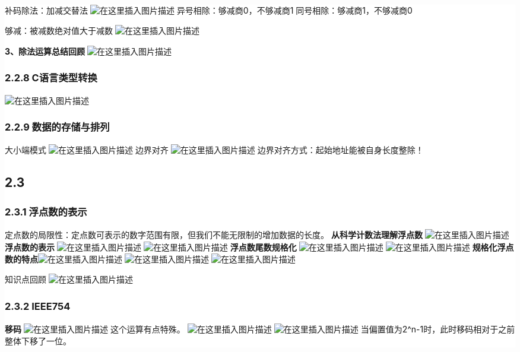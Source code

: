 补码除法：加减交替法
![在这里插入图片描述](https://img-blog.csdnimg.cn/bc876e38306e410aa6006de00621aa17.png)
异号相除：够减商0，不够减商1
同号相除：够减商1，不够减商0

够减：被减数绝对值大于减数
![在这里插入图片描述](https://img-blog.csdnimg.cn/37a80fb119924823938272a742f681d1.png)

**3、除法运算总结回顾**
![在这里插入图片描述](https://img-blog.csdnimg.cn/268199a1a9594cf2b2417ec1b6f04e44.png)
### 2.2.8 C语言类型转换
![在这里插入图片描述](https://img-blog.csdnimg.cn/f79132e94fc0439fbf64c2542a131538.png)
### 2.2.9 数据的存储与排列
大小端模式
![在这里插入图片描述](https://img-blog.csdnimg.cn/a9e897a2f2db4339a6dc1f8a43da019b.png)
边界对齐
![在这里插入图片描述](https://img-blog.csdnimg.cn/7e8853b39c984e0b873887c6285d62e7.png)
边界对齐方式：起始地址能被自身长度整除！
## 2.3 
### 2.3.1 浮点数的表示
定点数的局限性：定点数可表示的数字范围有限，但我们不能无限制的增加数据的长度。
**从科学计数法理解浮点数**
![在这里插入图片描述](https://img-blog.csdnimg.cn/b92a195318494bc5918bce4673247061.png)
**浮点数的表示**
![在这里插入图片描述](https://img-blog.csdnimg.cn/320362df0892496da50959d0da5c36a3.png)
![在这里插入图片描述](https://img-blog.csdnimg.cn/b52029b9254f4862988687d73f86f5f1.png)
**浮点数尾数规格化**
![在这里插入图片描述](https://img-blog.csdnimg.cn/f63da4ba715f4a93be9a8084a30b6afb.png)
![在这里插入图片描述](https://img-blog.csdnimg.cn/b2571d407fbc45ec8a230d75aea4c37c.png)
**规格化浮点数的特点**![在这里插入图片描述](https://img-blog.csdnimg.cn/2e5e1dedabc248cebc4652ca2802c85d.png)
![在这里插入图片描述](https://img-blog.csdnimg.cn/d3a3ba4702224bacb2b9e7c81e0d00d6.png)
![在这里插入图片描述](https://img-blog.csdnimg.cn/e45e5aab75d3466fac2e36519584191a.png)

知识点回顾
![在这里插入图片描述](https://img-blog.csdnimg.cn/9518e3762fa34f348da33eea23a2cdb0.png)
### 2.3.2 IEEE754
**移码**
![在这里插入图片描述](https://img-blog.csdnimg.cn/a9f141f208f141fbb1273270bf56940c.png)
这个运算有点特殊。
![在这里插入图片描述](https://img-blog.csdnimg.cn/9cc3264aec884827aab481f979dbc1dd.png)
![在这里插入图片描述](https://img-blog.csdnimg.cn/55221aa37468495d9bce0e089caa5945.png)
当偏置值为2^n-1时，此时移码相对于之前整体下移了一位。
